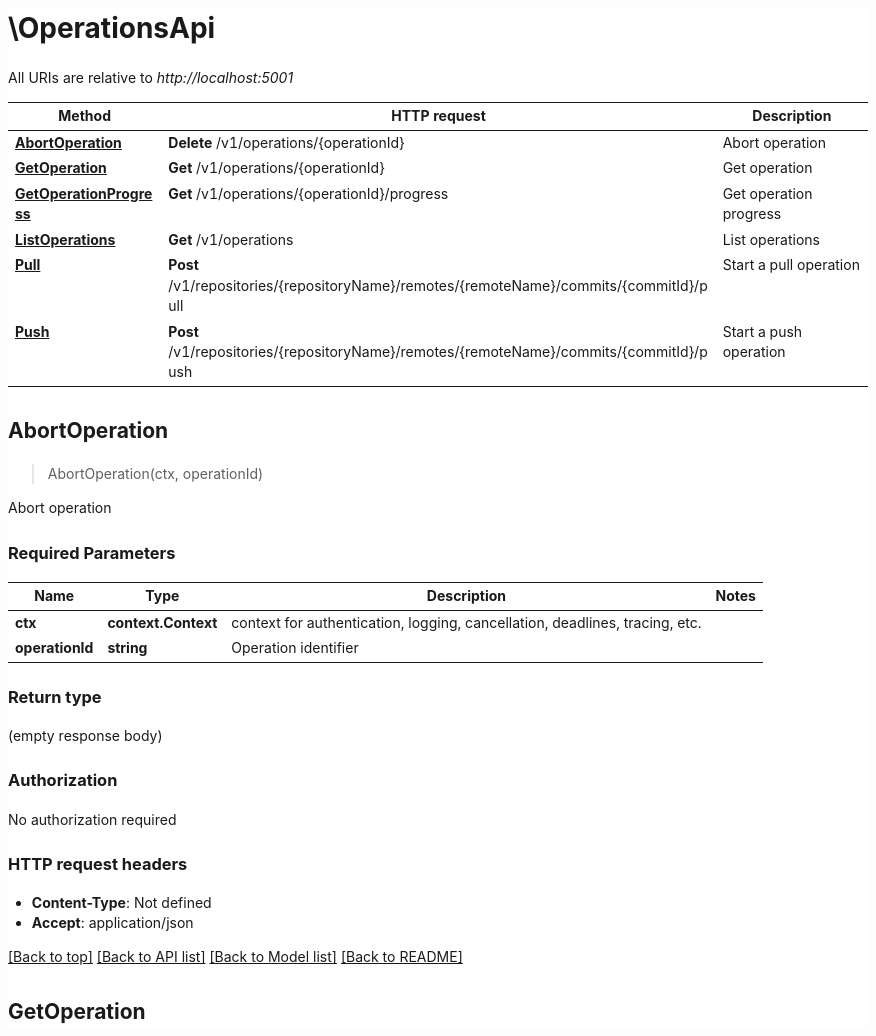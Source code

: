 # \OperationsApi

All URIs are relative to *http://localhost:5001*

Method | HTTP request | Description
------------- | ------------- | -------------
[**AbortOperation**](OperationsApi.md#AbortOperation) | **Delete** /v1/operations/{operationId} | Abort operation
[**GetOperation**](OperationsApi.md#GetOperation) | **Get** /v1/operations/{operationId} | Get operation
[**GetOperationProgress**](OperationsApi.md#GetOperationProgress) | **Get** /v1/operations/{operationId}/progress | Get operation progress
[**ListOperations**](OperationsApi.md#ListOperations) | **Get** /v1/operations | List operations
[**Pull**](OperationsApi.md#Pull) | **Post** /v1/repositories/{repositoryName}/remotes/{remoteName}/commits/{commitId}/pull | Start a pull operation
[**Push**](OperationsApi.md#Push) | **Post** /v1/repositories/{repositoryName}/remotes/{remoteName}/commits/{commitId}/push | Start a push operation



## AbortOperation

> AbortOperation(ctx, operationId)

Abort operation

### Required Parameters


Name | Type | Description  | Notes
------------- | ------------- | ------------- | -------------
**ctx** | **context.Context** | context for authentication, logging, cancellation, deadlines, tracing, etc.
**operationId** | **string**| Operation identifier | 

### Return type

 (empty response body)

### Authorization

No authorization required

### HTTP request headers

- **Content-Type**: Not defined
- **Accept**: application/json

[[Back to top]](#) [[Back to API list]](../README.md#documentation-for-api-endpoints)
[[Back to Model list]](../README.md#documentation-for-models)
[[Back to README]](../README.md)


## GetOperation
